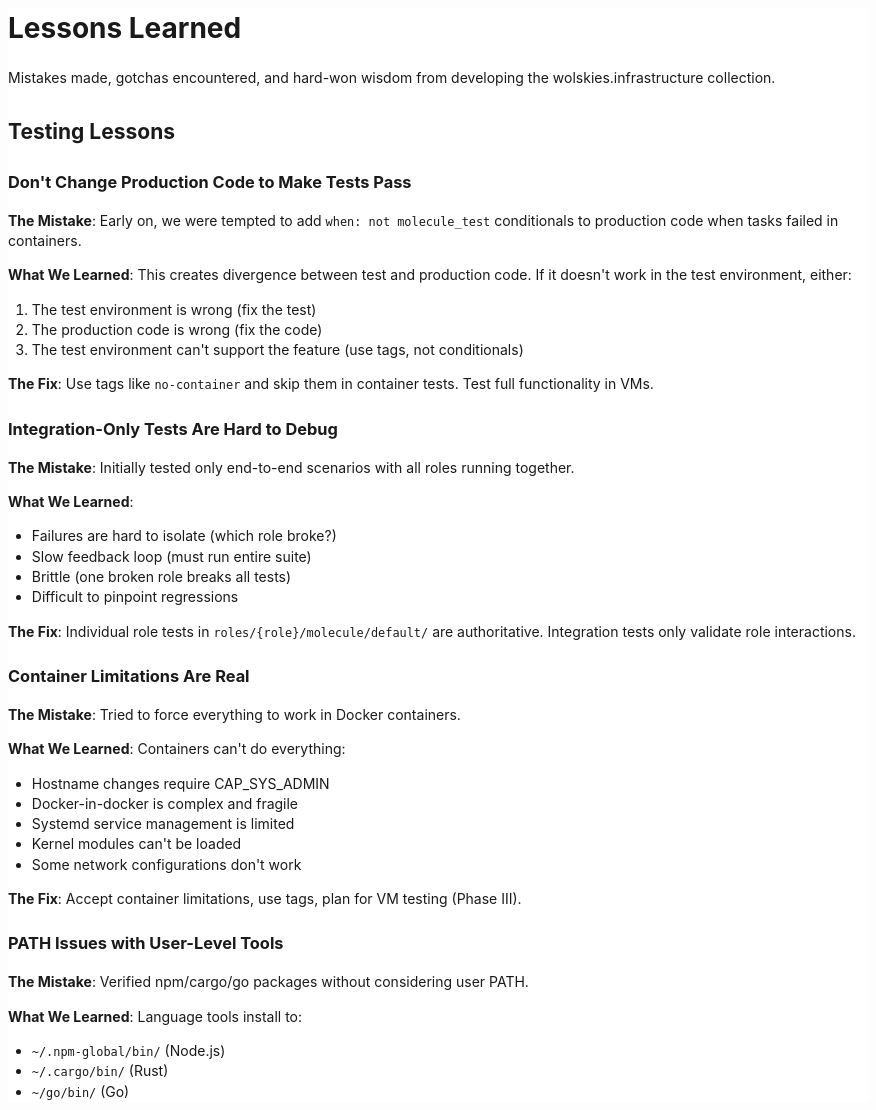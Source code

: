 # Lessons Learned

Mistakes made, gotchas encountered, and hard-won wisdom from developing the wolskies.infrastructure collection.

## Testing Lessons

### Don't Change Production Code to Make Tests Pass

**The Mistake**: Early on, we were tempted to add `when: not molecule_test` conditionals to production code when tasks failed in containers.

**What We Learned**: This creates divergence between test and production code. If it doesn't work in the test environment, either:
1. The test environment is wrong (fix the test)
2. The production code is wrong (fix the code)
3. The test environment can't support the feature (use tags, not conditionals)

**The Fix**: Use tags like `no-container` and skip them in container tests. Test full functionality in VMs.

### Integration-Only Tests Are Hard to Debug

**The Mistake**: Initially tested only end-to-end scenarios with all roles running together.

**What We Learned**:
- Failures are hard to isolate (which role broke?)
- Slow feedback loop (must run entire suite)
- Brittle (one broken role breaks all tests)
- Difficult to pinpoint regressions

**The Fix**: Individual role tests in `roles/{role}/molecule/default/` are authoritative. Integration tests only validate role interactions.

### Container Limitations Are Real

**The Mistake**: Tried to force everything to work in Docker containers.

**What We Learned**: Containers can't do everything:
- Hostname changes require CAP_SYS_ADMIN
- Docker-in-docker is complex and fragile
- Systemd service management is limited
- Kernel modules can't be loaded
- Some network configurations don't work

**The Fix**: Accept container limitations, use tags, plan for VM testing (Phase III).

### PATH Issues with User-Level Tools

**The Mistake**: Verified npm/cargo/go packages without considering user PATH.

**What We Learned**: Language tools install to:
- `~/.npm-global/bin/` (Node.js)
- `~/.cargo/bin/` (Rust)
- `~/go/bin/` (Go)
